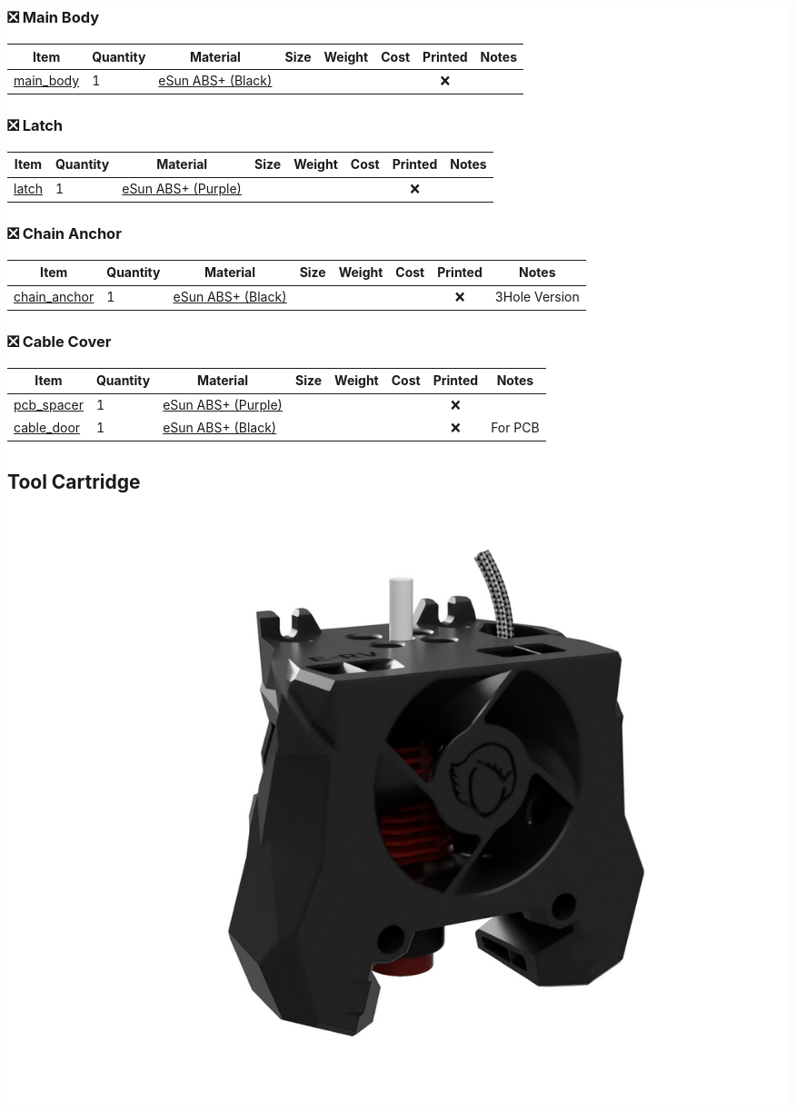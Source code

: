 ### :negative_squared_cross_mark: Main Body

| Item                                                                                                                 | Quantity | Material                                             | Size | Weight | Cost | Printed | Notes |
| -------------------------------------------------------------------------------------------------------------------- | -------- | ---------------------------------------------------- | ---- | ------ | ---- | :-----: | ----- |
| [main_body](https://github.com/VoronDesign/Voron-Stealthburner/blob/main/STLs/Clockwork2/Direct_Drive/main_body.stl) | 1        | [eSun ABS+ (Black)](printer-filament#esun-abs-black) |      |        |      |   :x:   |       |

### :negative_squared_cross_mark: Latch

| Item                                                                                                                 | Quantity | Material                                               | Size | Weight | Cost | Printed | Notes |
| -------------------------------------------------------------------------------------------------------------------- | -------- | ------------------------------------------------------ | ---- | ------ | ---- | :-----: | ----- |
| [latch](https://github.com/VoronDesign/Voron-Stealthburner/blob/main/STLs/Clockwork2/Direct_Drive/%5Ba%5D_latch.stl) | 1        | [eSun ABS+ (Purple)](printer-filament#esun-abs-purple) |      |        |      |   :x:   |       |

### :negative_squared_cross_mark: Chain Anchor

| Item                                                                                                                | Quantity | Material                                             | Size | Weight | Cost | Printed | Notes         |
| ------------------------------------------------------------------------------------------------------------------- | -------- | ---------------------------------------------------- | ---- | ------ | ---- | :-----: | ------------- |
| [chain_anchor](https://github.com/VoronDesign/Voron-Stealthburner/blob/main/STLs/Clockwork2/chain_anchor_3hole.stl) | 1        | [eSun ABS+ (Black)](printer-filament#esun-abs-black) |      |        |      |   :x:   | 3Hole Version |

### :negative_squared_cross_mark: Cable Cover

| Item                                                                                                              | Quantity | Material                                               | Size | Weight | Cost | Printed | Notes   |
| ----------------------------------------------------------------------------------------------------------------- | -------- | ------------------------------------------------------ | ---- | ------ | ---- | :-----: | ------- |
| [pcb_spacer](https://github.com/VoronDesign/Voron-Stealthburner/blob/main/STLs/Clockwork2/%5Ba%5D_pcb_spacer.stl) | 1        | [eSun ABS+ (Purple)](printer-filament#esun-abs-purple) |      |        |      |   :x:   |         |
| [cable_door](https://github.com/VoronDesign/Voron-Stealthburner/blob/main/STLs/Clockwork2/cable_door_for_pcb.stl) | 1        | [eSun ABS+ (Black)](printer-filament#esun-abs-black)   |      |        |      |   :x:   | For PCB |

## Tool Cartridge

![3D render of the Voron StealthBurner Tool Cartridge](/assets/blog/voron-stealthburner/voron-design/tool-cartridge.jpg)